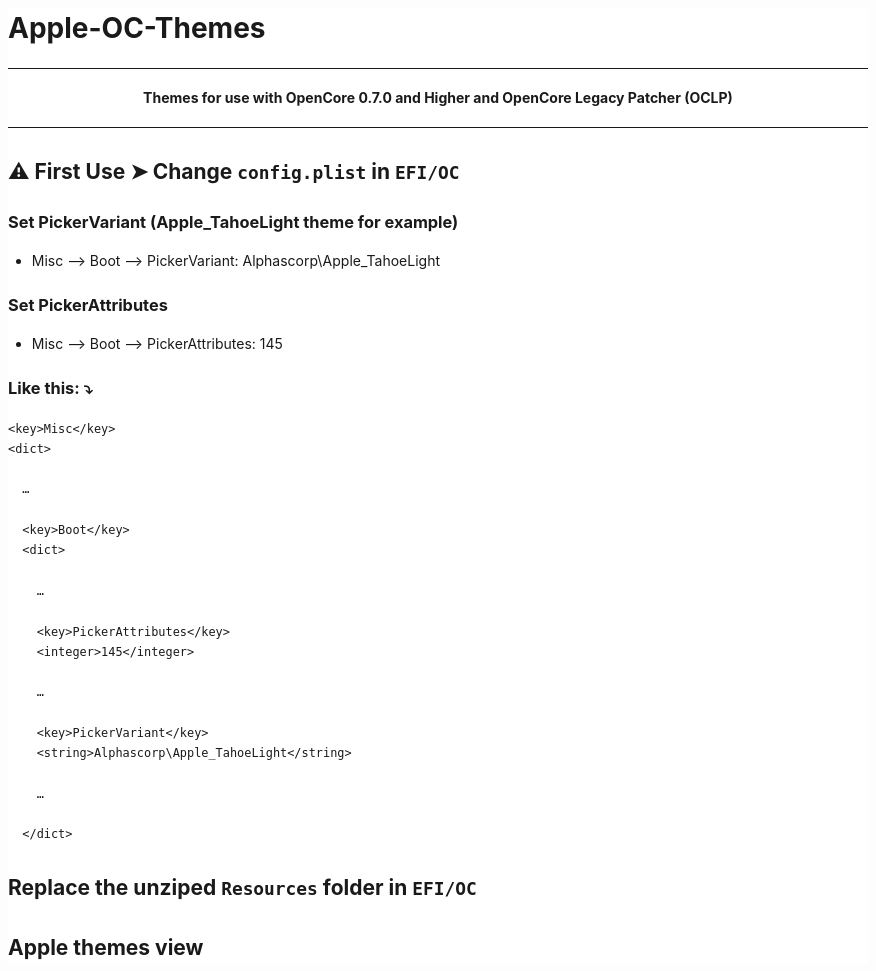 # Apple-OC-Themes

---

<h4 align="center">Themes for use with OpenCore 0.7.0 and Higher and OpenCore Legacy Patcher (OCLP)</h4>

---

## :warning: First Use ➤  Change `config.plist` in `EFI/OC`

### Set PickerVariant (Apple_TahoeLight theme for example)

- Misc —> Boot —> PickerVariant: Alphascorp\Apple_TahoeLight

### Set PickerAttributes

- Misc —> Boot —> PickerAttributes: 145

### Like this: :arrow_heading_down:
```
<key>Misc</key>
<dict>
  
  …
  
  <key>Boot</key>
  <dict>
    
    …
    
    <key>PickerAttributes</key>
    <integer>145</integer>
    
    …
    
    <key>PickerVariant</key>
    <string>Alphascorp\Apple_TahoeLight</string>
    
    …
          
  </dict>
```

## Replace the unziped `Resources` folder in `EFI/OC`


## Apple themes view

